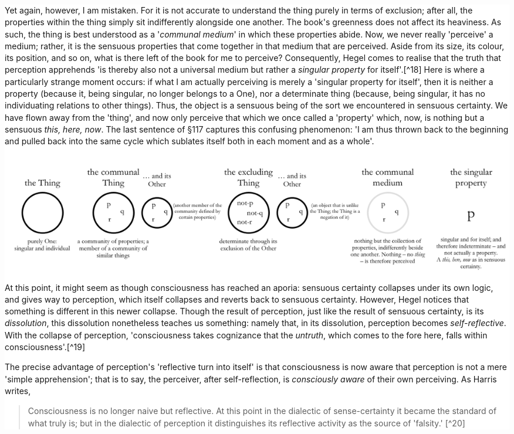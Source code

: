 Yet again, however, I am mistaken. For it is not accurate to understand the
thing purely in terms of exclusion; after all, the properties within the thing
simply sit indifferently alongside one another. The book's greenness does not
affect its heaviness. As such, the thing is best understood as a '*communal
medium*' in which these properties abide. Now, we never really 'perceive' a
medium; rather, it is the sensuous properties that come together in that medium
that are perceived. Aside from its size, its colour, its position, and so on,
what is there left of the book for me to perceive? Consequently, Hegel comes to
realise that the truth that perception apprehends 'is thereby also not a
universal medium but rather a *singular property* for itself'.[^18] Here is
where a particularly strange moment occurs: if what I am actually perceiving is
merely a 'singular property for itself', then it is neither a property (because
it, being singular, no longer belongs to a One), nor a determinate thing
(because, being singular, it has no individuating relations to other things).
Thus, the object is a sensuous being of the sort we encountered in sensuous
certainty. We have flown away from the 'thing', and now only perceive that which
we once called a 'property' which, now, is nothing but a sensuous *this, here,
now*. The last sentence of §117 captures this confusing phenomenon: 'I am thus
thrown back to the beginning and pulled back into the same cycle which sublates
itself both in each moment and as a whole'.

![A diagram of the dialectic of perception.](./img/perception.png)

At this point, it might seem as though consciousness has reached an aporia:
sensuous certainty collapses under its own logic, and gives way to perception,
which itself collapses and reverts back to sensuous certainty. However, Hegel
notices that something is different in this newer collapse. Though the result of
perception, just like the result of sensuous certainty, is its *dissolution*,
this dissolution nonetheless teaches us something: namely that, in its
dissolution, perception becomes *self-reflective*. With the collapse of
perception, 'consciousness takes cognizance that the *untruth*, which comes to
the fore here, falls within consciousness'.[^19]

The precise advantage of perception's 'reflective turn into itself' is that
consciousness is now aware that perception is not a mere 'simple apprehension';
that is to say, the perceiver, after self-reflection, is *consciously aware* of
their own perceiving. As Harris writes,

> Consciousness is no longer naive but reflective. At this point in the
> dialectic of sense-certainty it became the standard of what truly is; but in
> the dialectic of perception it distinguishes its reflective activity as the
> source of 'falsity.' [^20]
